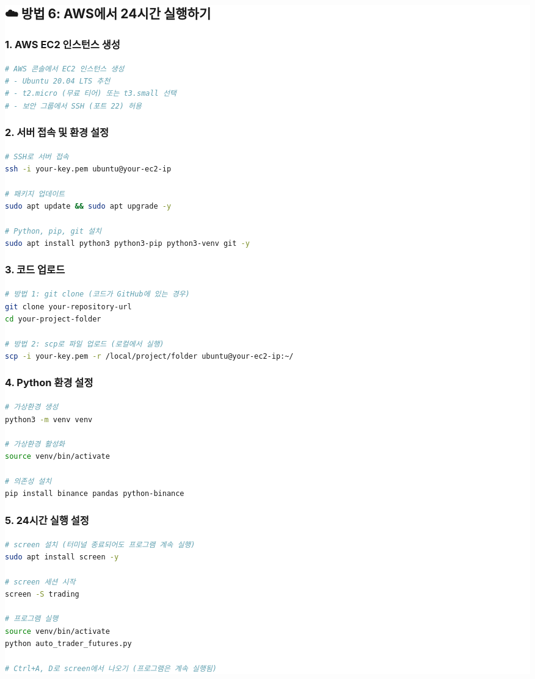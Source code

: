 
## ☁️ 방법 6: AWS에서 24시간 실행하기

### 1. AWS EC2 인스턴스 생성
```bash
# AWS 콘솔에서 EC2 인스턴스 생성
# - Ubuntu 20.04 LTS 추천
# - t2.micro (무료 티어) 또는 t3.small 선택
# - 보안 그룹에서 SSH (포트 22) 허용
```

### 2. 서버 접속 및 환경 설정
```bash
# SSH로 서버 접속
ssh -i your-key.pem ubuntu@your-ec2-ip

# 패키지 업데이트
sudo apt update && sudo apt upgrade -y

# Python, pip, git 설치
sudo apt install python3 python3-pip python3-venv git -y
```

### 3. 코드 업로드
```bash
# 방법 1: git clone (코드가 GitHub에 있는 경우)
git clone your-repository-url
cd your-project-folder

# 방법 2: scp로 파일 업로드 (로컬에서 실행)
scp -i your-key.pem -r /local/project/folder ubuntu@your-ec2-ip:~/
```

### 4. Python 환경 설정
```bash
# 가상환경 생성
python3 -m venv venv

# 가상환경 활성화
source venv/bin/activate

# 의존성 설치
pip install binance pandas python-binance
```

### 5. 24시간 실행 설정
```bash
# screen 설치 (터미널 종료되어도 프로그램 계속 실행)
sudo apt install screen -y

# screen 세션 시작
screen -S trading

# 프로그램 실행
source venv/bin/activate
python auto_trader_futures.py

# Ctrl+A, D로 screen에서 나오기 (프로그램은 계속 실행됨)
```
